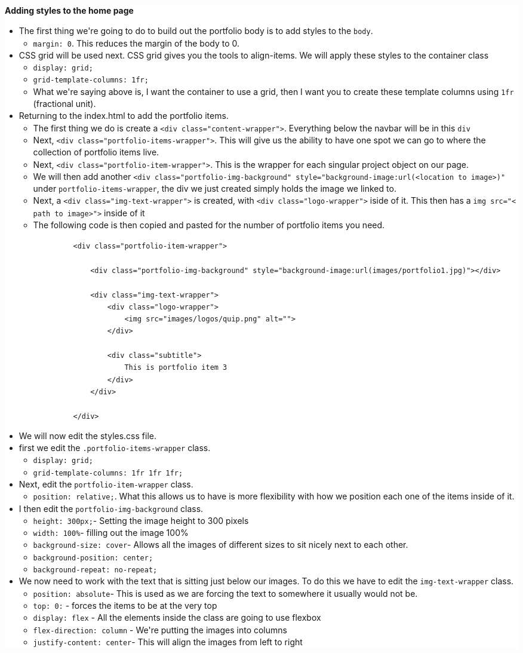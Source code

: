 **Adding styles to the home page**

- The first thing we're going to do to build out the portfolio body is to add styles to the `body`.
	- `margin: 0`. This reduces the margin of the body to 0.
- CSS grid will be used next. CSS grid gives you the tools to align-items. We will apply these styles to the container class
	- `display: grid;`
	- `grid-template-columns: 1fr;`
	- What we're saying above is, I want the container to use a grid, then I want you to create these template columns using `1fr`(fractional unit).
- Returning to the index.html to add the portfolio items. 
	- The first thing we do is create a `<div class="content-wrapper">`. Everything below the navbar will be in this `div`
	- Next, `<div class="portfolio-items-wrapper">`. This will give us the ability to have one spot we can go to where the collection of portfolio items live.
	- Next, `<div class="portfolio-item-wrapper">`. This is the wrapper for each singular project object on our page. 
	- We will then add another `<div class="portfolio-img-background" style="background-image:url(<location to image>)"` under `portfolio-items-wrapper`, the div we just created simply holds the image we linked to. 
	- Next, a `<div class="img-text-wrapper">` is created, with `<div class="logo-wrapper">` iside of it. This then has a `img src="<path to image>">` inside of it
	- The following code is then copied and pasted for the number of portfolio items you need. 

```
                <div class="portfolio-item-wrapper">

                    <div class="portfolio-img-background" style="background-image:url(images/portfolio1.jpg)"></div>   

                    <div class="img-text-wrapper">
                        <div class="logo-wrapper">
                            <img src="images/logos/quip.png" alt="">
                        </div>

                        <div class="subtitle">
                            This is portfolio item 3
                        </div>
                    </div>

                </div>
```

- We will now edit the styles.css file. 
- first we edit the `.portfolio-items-wrapper` class.
	- `display: grid;`
	- `grid-template-columns: 1fr 1fr 1fr;`
- Next, edit the `portfolio-item-wrapper` class.
	- `position: relative;`. What this allows us to have is more flexibility with how we position each one of the items inside of it. 
- I then edit the `portfolio-img-background` class. 
	-  `height: 300px;`- Setting the image height to 300 pixels
	- `width: 100%`- filling out the image 100%
	- `background-size: cover`- Allows all the images of different sizes to sit nicely next to each other. 
	- `background-position: center;`
	- `background-repeat: no-repeat;`
- We now need to work with the text that is sitting just below our images. To do this we have to edit the `img-text-wrapper` class. 
	- `position: absolute`- This is used as we are forcing the text to somewhere it usually would not be. 
	- `top: 0:` - forces the items to be at the very top
	- `display: flex` - All the elements inside the class are going to use flexbox
	- `flex-direction: column` - We're putting the images into columns
	- `justify-content: center`- This will align the images from left to right